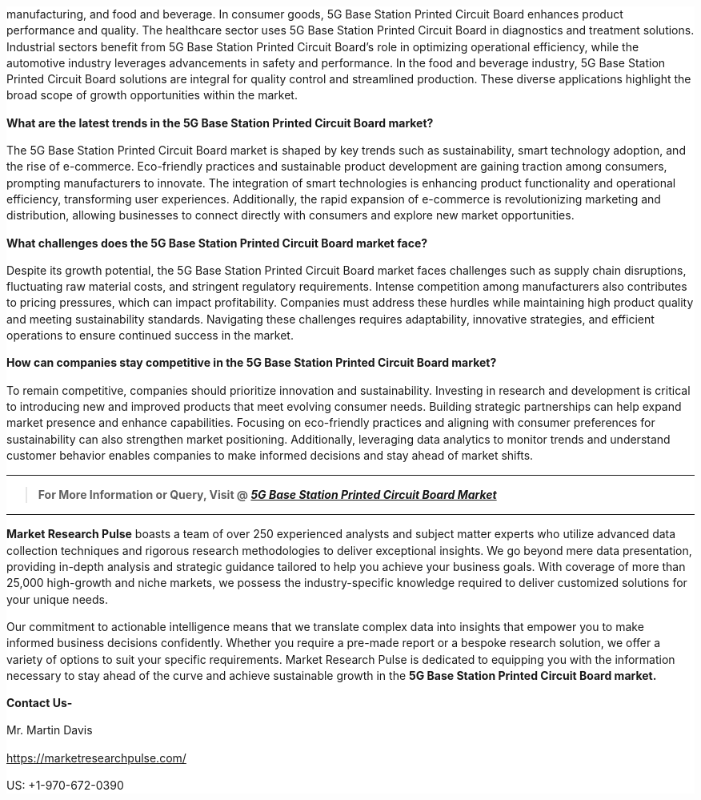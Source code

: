 manufacturing, and food and beverage. In consumer goods, 5G Base Station Printed Circuit Board enhances product performance and quality. The healthcare sector uses 5G Base Station Printed Circuit Board in diagnostics and treatment solutions. Industrial sectors benefit from 5G Base Station Printed Circuit Board&rsquo;s role in optimizing operational efficiency, while the automotive industry leverages advancements in safety and performance. In the food and beverage industry, 5G Base Station Printed Circuit Board solutions are integral for quality control and streamlined production. These diverse applications highlight the broad scope of growth opportunities within the market.</p><p><strong>What are the latest trends in the 5G Base Station Printed Circuit Board market?</strong></p><p>The 5G Base Station Printed Circuit Board market is shaped by key trends such as sustainability, smart technology adoption, and the rise of e-commerce. Eco-friendly practices and sustainable product development are gaining traction among consumers, prompting manufacturers to innovate. The integration of smart technologies is enhancing product functionality and operational efficiency, transforming user experiences. Additionally, the rapid expansion of e-commerce is revolutionizing marketing and distribution, allowing businesses to connect directly with consumers and explore new market opportunities.</p><p><strong>What challenges does the 5G Base Station Printed Circuit Board market face?</strong></p><p>Despite its growth potential, the 5G Base Station Printed Circuit Board market faces challenges such as supply chain disruptions, fluctuating raw material costs, and stringent regulatory requirements. Intense competition among manufacturers also contributes to pricing pressures, which can impact profitability. Companies must address these hurdles while maintaining high product quality and meeting sustainability standards. Navigating these challenges requires adaptability, innovative strategies, and efficient operations to ensure continued success in the market.</p><p><strong>How can companies stay competitive in the 5G Base Station Printed Circuit Board market?</strong></p><p>To remain competitive, companies should prioritize innovation and sustainability. Investing in research and development is critical to introducing new and improved products that meet evolving consumer needs. Building strategic partnerships can help expand market presence and enhance capabilities. Focusing on eco-friendly practices and aligning with consumer preferences for sustainability can also strengthen market positioning. Additionally, leveraging data analytics to monitor trends and understand customer behavior enables companies to make informed decisions and stay ahead of market shifts.</p><hr /><blockquote><p><strong>For More Information or Query, Visit @&nbsp;<em><a href="https://marketresearchpulse.com/report/88406/5g-base-station-printed-circuit-board-market?utm_source=Linkedin&utm_medium=019">5G Base Station Printed Circuit Board Market</a></em></strong></p></blockquote><hr /><p><strong>Market Research Pulse</strong> boasts a team of over 250 experienced analysts and subject matter experts who utilize advanced data collection techniques and rigorous research methodologies to deliver exceptional insights. We go beyond mere data presentation, providing in-depth analysis and strategic guidance tailored to help you achieve your business goals. With coverage of more than 25,000 high-growth and niche markets, we possess the industry-specific knowledge required to deliver customized solutions for your unique needs.</p><p>Our commitment to actionable intelligence means that we translate complex data into insights that empower you to make informed business decisions confidently. Whether you require a pre-made report or a bespoke research solution, we offer a variety of options to suit your specific requirements. Market Research Pulse is dedicated to equipping you with the information necessary to stay ahead of the curve and achieve sustainable growth in the <strong>5G Base Station Printed Circuit Board market.</strong></p><p><strong>Contact Us-</strong></p><p>Mr. Martin Davis</p><p>https://marketresearchpulse.com/</p><p>US: +1-970-672-0390</p>
